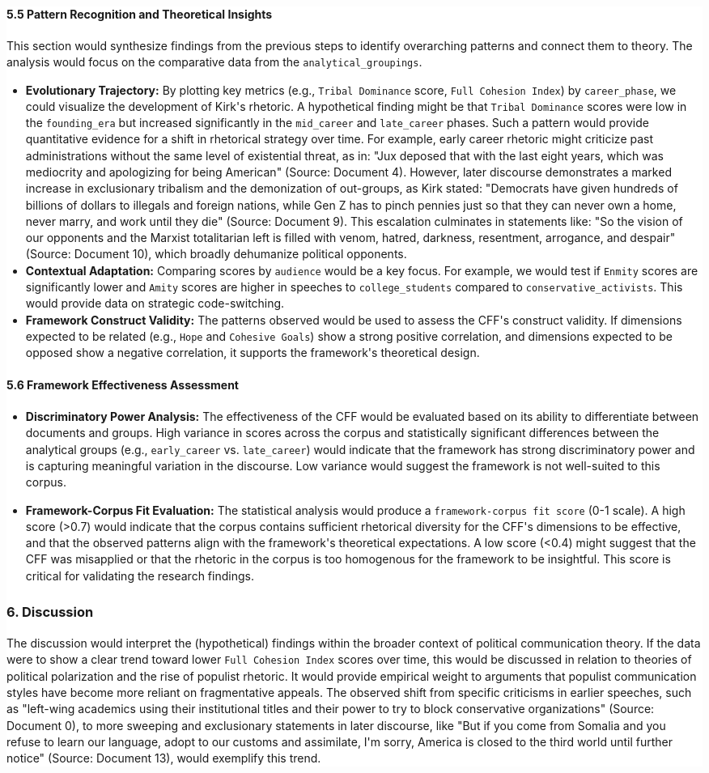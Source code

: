 #### 5.5 Pattern Recognition and Theoretical Insights

This section would synthesize findings from the previous steps to identify overarching patterns and connect them to theory. The analysis would focus on the comparative data from the `analytical_groupings`.

*   **Evolutionary Trajectory:** By plotting key metrics (e.g., `Tribal Dominance` score, `Full Cohesion Index`) by `career_phase`, we could visualize the development of Kirk's rhetoric. A hypothetical finding might be that `Tribal Dominance` scores were low in the `founding_era` but increased significantly in the `mid_career` and `late_career` phases. Such a pattern would provide quantitative evidence for a shift in rhetorical strategy over time. For example, early career rhetoric might criticize past administrations without the same level of existential threat, as in: "Jux deposed that with the last eight years, which was mediocrity and apologizing for being American" (Source: Document 4). However, later discourse demonstrates a marked increase in exclusionary tribalism and the demonization of out-groups, as Kirk stated: "Democrats have given hundreds of billions of dollars to illegals and foreign nations, while Gen Z has to pinch pennies just so that they can never own a home, never marry, and work until they die" (Source: Document 9). This escalation culminates in statements like: "So the vision of our opponents and the Marxist totalitarian left is filled with venom, hatred, darkness, resentment, arrogance, and despair" (Source: Document 10), which broadly dehumanize political opponents.
*   **Contextual Adaptation:** Comparing scores by `audience` would be a key focus. For example, we would test if `Enmity` scores are significantly lower and `Amity` scores are higher in speeches to `college_students` compared to `conservative_activists`. This would provide data on strategic code-switching.
*   **Framework Construct Validity:** The patterns observed would be used to assess the CFF's construct validity. If dimensions expected to be related (e.g., `Hope` and `Cohesive Goals`) show a strong positive correlation, and dimensions expected to be opposed show a negative correlation, it supports the framework's theoretical design.

#### 5.6 Framework Effectiveness Assessment

*   **Discriminatory Power Analysis:** The effectiveness of the CFF would be evaluated based on its ability to differentiate between documents and groups. High variance in scores across the corpus and statistically significant differences between the analytical groups (e.g., `early_career` vs. `late_career`) would indicate that the framework has strong discriminatory power and is capturing meaningful variation in the discourse. Low variance would suggest the framework is not well-suited to this corpus.

*   **Framework-Corpus Fit Evaluation:** The statistical analysis would produce a `framework-corpus fit score` (0-1 scale). A high score (>0.7) would indicate that the corpus contains sufficient rhetorical diversity for the CFF's dimensions to be effective, and that the observed patterns align with the framework's theoretical expectations. A low score (<0.4) might suggest that the CFF was misapplied or that the rhetoric in the corpus is too homogenous for the framework to be insightful. This score is critical for validating the research findings.

### 6. Discussion

The discussion would interpret the (hypothetical) findings within the broader context of political communication theory. If the data were to show a clear trend toward lower `Full Cohesion Index` scores over time, this would be discussed in relation to theories of political polarization and the rise of populist rhetoric. It would provide empirical weight to arguments that populist communication styles have become more reliant on fragmentative appeals. The observed shift from specific criticisms in earlier speeches, such as "left-wing academics using their institutional titles and their power to try to block conservative organizations" (Source: Document 0), to more sweeping and exclusionary statements in later discourse, like "But if you come from Somalia and you refuse to learn our language, adopt to our customs and assimilate, I'm sorry, America is closed to the third world until further notice" (Source: Document 13), would exemplify this trend.
